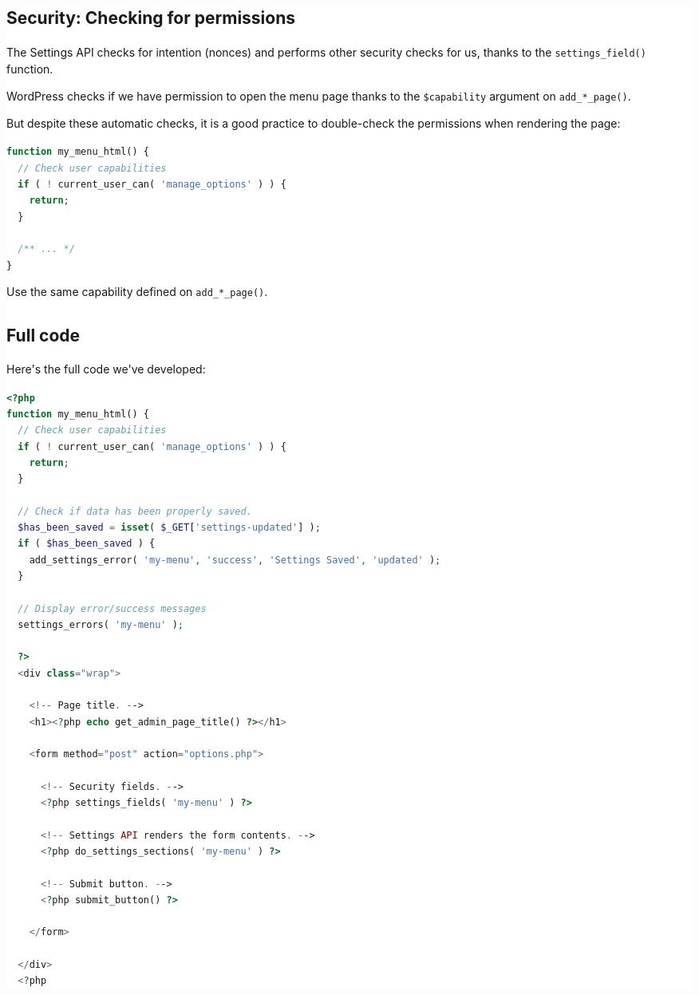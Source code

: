 ## Security: Checking for permissions

The Settings API checks for intention (nonces) and performs other security checks for us, thanks to the `settings_field()` function.

WordPress checks if we have permission to open the menu page thanks to the `$capability` argument on `add_*_page()`.

But despite these automatic checks, it is a good practice to double-check the permissions when rendering the page:

```php
function my_menu_html() {
  // Check user capabilities
  if ( ! current_user_can( 'manage_options' ) ) {
    return;
  }

  /** ... */
}
```

Use the same capability defined on `add_*_page()`.

## Full code

Here's the full code we've developed:

```php
<?php
function my_menu_html() {
  // Check user capabilities
  if ( ! current_user_can( 'manage_options' ) ) {
    return;
  }

  // Check if data has been properly saved.
  $has_been_saved = isset( $_GET['settings-updated'] );
  if ( $has_been_saved ) {
    add_settings_error( 'my-menu', 'success', 'Settings Saved', 'updated' );
  }

  // Display error/success messages
  settings_errors( 'my-menu' );

  ?>
  <div class="wrap">

    <!-- Page title. -->
    <h1><?php echo get_admin_page_title() ?></h1>

    <form method="post" action="options.php">

      <!-- Security fields. -->
      <?php settings_fields( 'my-menu' ) ?>

      <!-- Settings API renders the form contents. -->
      <?php do_settings_sections( 'my-menu' ) ?>

      <!-- Submit button. -->
      <?php submit_button() ?>

    </form>

  </div>
  <?php
```